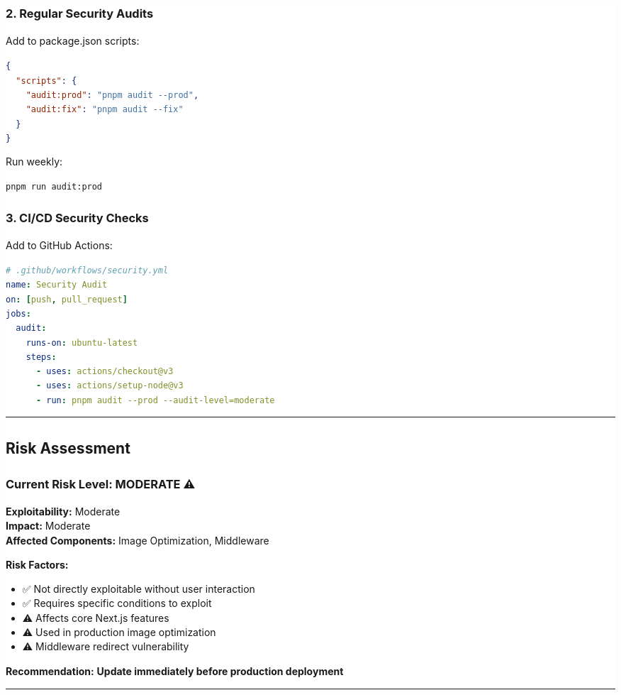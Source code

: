 ### 2. Regular Security Audits

Add to package.json scripts:
```json
{
  "scripts": {
    "audit:prod": "pnpm audit --prod",
    "audit:fix": "pnpm audit --fix"
  }
}
```

Run weekly:
```bash
pnpm run audit:prod
```

### 3. CI/CD Security Checks

Add to GitHub Actions:
```yaml
# .github/workflows/security.yml
name: Security Audit
on: [push, pull_request]
jobs:
  audit:
    runs-on: ubuntu-latest
    steps:
      - uses: actions/checkout@v3
      - uses: actions/setup-node@v3
      - run: pnpm audit --prod --audit-level=moderate
```

---

## Risk Assessment

### Current Risk Level: **MODERATE** ⚠️

**Exploitability:** Moderate  
**Impact:** Moderate  
**Affected Components:** Image Optimization, Middleware  

**Risk Factors:**
- ✅ Not directly exploitable without user interaction
- ✅ Requires specific conditions to exploit
- ⚠️ Affects core Next.js features
- ⚠️ Used in production image optimization
- ⚠️ Middleware redirect vulnerability

**Recommendation:** **Update immediately before production deployment**

---
